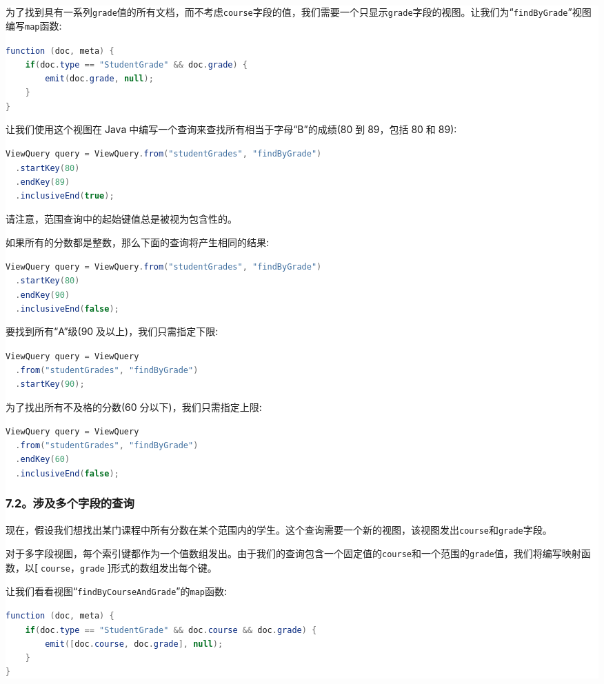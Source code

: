 为了找到具有一系列`grade`值的所有文档，而不考虑`course`字段的值，我们需要一个只显示`grade`字段的视图。让我们为“`findByGrade`”视图编写`map`函数:

```java
function (doc, meta) {
    if(doc.type == "StudentGrade" && doc.grade) {
        emit(doc.grade, null);
    }
}
```

让我们使用这个视图在 Java 中编写一个查询来查找所有相当于字母“B”的成绩(80 到 89，包括 80 和 89):

```java
ViewQuery query = ViewQuery.from("studentGrades", "findByGrade")
  .startKey(80)
  .endKey(89)
  .inclusiveEnd(true);
```

请注意，范围查询中的起始键值总是被视为包含性的。

如果所有的分数都是整数，那么下面的查询将产生相同的结果:

```java
ViewQuery query = ViewQuery.from("studentGrades", "findByGrade")
  .startKey(80)
  .endKey(90)
  .inclusiveEnd(false);
```

要找到所有“A”级(90 及以上)，我们只需指定下限:

```java
ViewQuery query = ViewQuery
  .from("studentGrades", "findByGrade")
  .startKey(90);
```

为了找出所有不及格的分数(60 分以下)，我们只需指定上限:

```java
ViewQuery query = ViewQuery
  .from("studentGrades", "findByGrade")
  .endKey(60)
  .inclusiveEnd(false);
```

### 7.2。涉及多个字段的查询

现在，假设我们想找出某门课程中所有分数在某个范围内的学生。这个查询需要一个新的视图，该视图发出`course`和`grade`字段。

对于多字段视图，每个索引键都作为一个值数组发出。由于我们的查询包含一个固定值的`course`和一个范围的`grade`值，我们将编写映射函数，以[ `course`，`grade` ]形式的数组发出每个键。

让我们看看视图“`findByCourseAndGrade`”的`map`函数:

```java
function (doc, meta) {
    if(doc.type == "StudentGrade" && doc.course && doc.grade) {
        emit([doc.course, doc.grade], null);
    }
}
```
